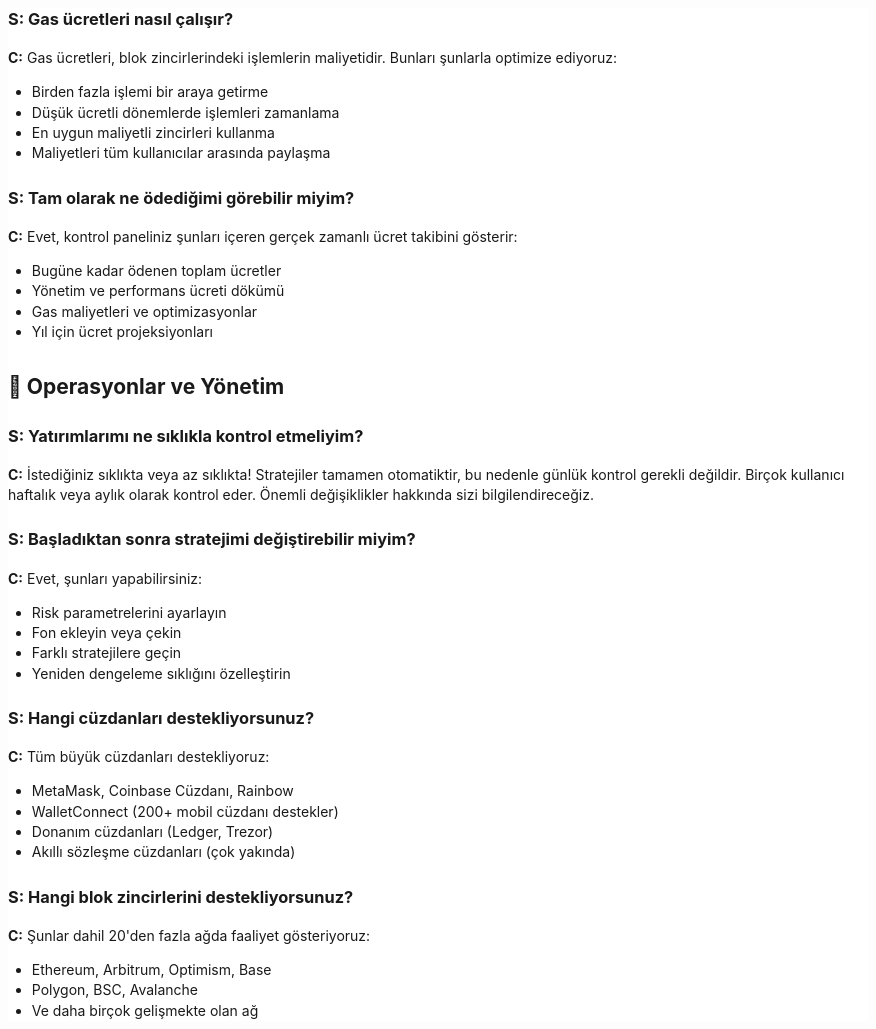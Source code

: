 ### **S: Gas ücretleri nasıl çalışır?**

**C:** Gas ücretleri, blok zincirlerindeki işlemlerin maliyetidir. Bunları şunlarla optimize
ediyoruz:

- Birden fazla işlemi bir araya getirme
- Düşük ücretli dönemlerde işlemleri zamanlama
- En uygun maliyetli zincirleri kullanma
- Maliyetleri tüm kullanıcılar arasında paylaşma

### **S: Tam olarak ne ödediğimi görebilir miyim?**

**C:** Evet, kontrol paneliniz şunları içeren gerçek zamanlı ücret takibini gösterir:

- Bugüne kadar ödenen toplam ücretler
- Yönetim ve performans ücreti dökümü
- Gas maliyetleri ve optimizasyonlar
- Yıl için ücret projeksiyonları

## 🔄 Operasyonlar ve Yönetim

### **S: Yatırımlarımı ne sıklıkla kontrol etmeliyim?**

**C:** İstediğiniz sıklıkta veya az sıklıkta! Stratejiler tamamen otomatiktir, bu nedenle günlük
kontrol gerekli değildir. Birçok kullanıcı haftalık veya aylık olarak kontrol eder. Önemli
değişiklikler hakkında sizi bilgilendireceğiz.

### **S: Başladıktan sonra stratejimi değiştirebilir miyim?**

**C:** Evet, şunları yapabilirsiniz:

- Risk parametrelerini ayarlayın
- Fon ekleyin veya çekin
- Farklı stratejilere geçin
- Yeniden dengeleme sıklığını özelleştirin

### **S: Hangi cüzdanları destekliyorsunuz?**

**C:** Tüm büyük cüzdanları destekliyoruz:

- MetaMask, Coinbase Cüzdanı, Rainbow
- WalletConnect (200+ mobil cüzdanı destekler)
- Donanım cüzdanları (Ledger, Trezor)
- Akıllı sözleşme cüzdanları (çok yakında)

### **S: Hangi blok zincirlerini destekliyorsunuz?**

**C:** Şunlar dahil 20'den fazla ağda faaliyet gösteriyoruz:

- Ethereum, Arbitrum, Optimism, Base
- Polygon, BSC, Avalanche
- Ve daha birçok gelişmekte olan ağ
